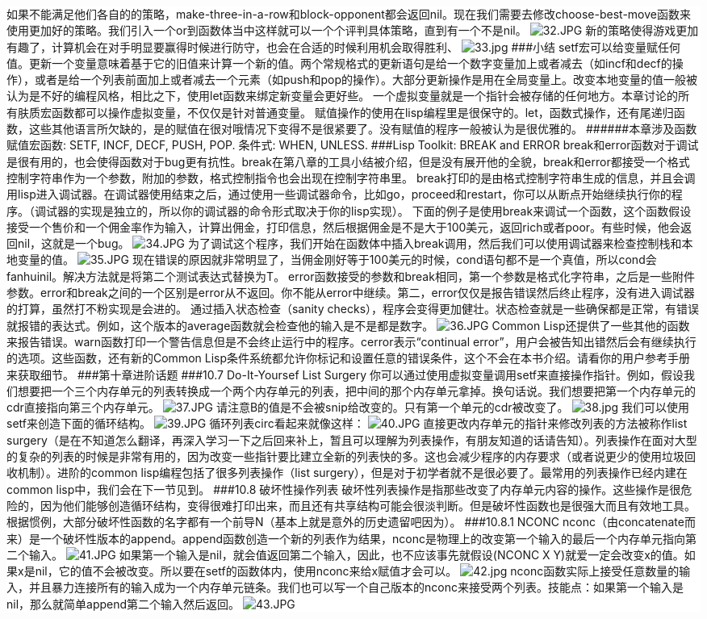如果不能满足他们各自的的策略，make-three-in-a-row和block-opponent都会返回nil。现在我们需要去修改choose-best-move函数来使用更加好的策略。我们引入一个or到函数体当中这样就可以一个个评判具体策略，直到有一个不是nil。
![32.JPG](http://upload-images.jianshu.io/upload_images/46495-8c517b62108d92fa.JPG)
新的策略使得游戏更加有趣了，计算机会在对手明显要赢得时候进行防守，也会在合适的时候利用机会取得胜利、
![33.jpg](http://upload-images.jianshu.io/upload_images/46495-4e86bd9d32058cc6.jpg)
###小结
setf宏可以给变量赋任何值。更新一个变量意味着基于它的旧值来计算一个新的值。两个常规格式的更新语句是给一个数字变量加上或者减去（如incf和decf的操作），或者是给一个列表前面加上或者减去一个元素（如push和pop的操作）。大部分更新操作是用在全局变量上。改变本地变量的值一般被认为是不好的编程风格，相比之下，使用let函数来绑定新变量会更好些。
一个虚拟变量就是一个指针会被存储的任何地方。本章讨论的所有肤质宏函数都可以操作虚拟变量，不仅仅是针对普通变量。
赋值操作的使用在lisp编程里是很保守的。let，函数式操作，还有尾递归函数，这些其他语言所欠缺的，是的赋值在很对哦情况下变得不是很紧要了。没有赋值的程序一般被认为是很优雅的。
######本章涉及函数
赋值宏函数:  SETF, INCF, DECF, PUSH, POP.
条件式: WHEN, UNLESS.
###Lisp Toolkit: BREAK and ERROR
break和error函数对于调试是很有用的，也会使得函数对于bug更有抗性。break在第八章的工具小结被介绍，但是没有展开他的全貌，break和error都接受一个格式控制字符串作为一个参数，附加的参数，格式控制指令也会出现在控制字符串里。
break打印的是由格式控制字符串生成的信息，并且会调用lisp进入调试器。在调试器使用结束之后，通过使用一些调试器命令，比如go，proceed和restart，你可以从断点开始继续执行你的程序。（调试器的实现是独立的，所以你的调试器的命令形式取决于你的lisp实现）。
下面的例子是使用break来调试一个函数，这个函数假设接受一个售价和一个佣金率作为输入，计算出佣金，打印信息，然后根据佣金是不是大于100美元，返回rich或者poor。有些时候，他会返回nil，这就是一个bug。
![34.JPG](http://upload-images.jianshu.io/upload_images/46495-a33f2688b5638bb2.JPG)
为了调试这个程序，我们开始在函数体中插入break调用，然后我们可以使用调试器来检查控制栈和本地变量的值。
![35.JPG](http://upload-images.jianshu.io/upload_images/46495-3133092e639d6b1b.JPG)
现在错误的原因就非常明显了，当佣金刚好等于100美元的时候，cond语句都不是一个真值，所以cond会fanhuinil。解决方法就是将第二个测试表达式替换为T。
error函数接受的参数和break相同，第一个参数是格式化字符串，之后是一些附件参数。error和break之间的一个区别是error从不返回。你不能从error中继续。第二，error仅仅是报告错误然后终止程序，没有进入调试器的打算，虽然打不粉实现是会进的。
通过插入状态检查（sanity checks），程序会变得更加健壮。状态检查就是一些确保都是正常，有错误就报错的表达式。例如，这个版本的average函数就会检查他的输入是不是都是数字。
![36.JPG](http://upload-images.jianshu.io/upload_images/46495-5917c616338bff00.JPG)
Common Lisp还提供了一些其他的函数来报告错误。warn函数打印一个警告信息但是不会终止运行中的程序。cerror表示“continual error”，用户会被告知出错然后会有继续执行的选项。这些函数，还有新的Common Lisp条件系统都允许你标记和设置任意的错误条件，这个不会在本书介绍。请看你的用户参考手册来获取细节。
###第十章进阶话题
###10.7 Do-It-Yoursef List Surgery
你可以通过使用虚拟变量调用setf来直接操作指针。例如，假设我们想要把一个三个内存单元的列表转换成一个两个内存单元的列表，把中间的那个内存单元拿掉。换句话说。我们想要把第一个内存单元的cdr直接指向第三个内存单元。
![37.JPG](http://upload-images.jianshu.io/upload_images/46495-f4890550abcb3a80.JPG)
请注意B的值是不会被snip给改变的。只有第一个单元的cdr被改变了。
![38.jpg](http://upload-images.jianshu.io/upload_images/46495-3cc07851a4e11aa7.jpg)
我们可以使用setf来创造下面的循环结构。
![39.JPG](http://upload-images.jianshu.io/upload_images/46495-308439002be3b4bc.JPG)
循环列表circ看起来就像这样：
![40.JPG](http://upload-images.jianshu.io/upload_images/46495-feba8e1bdb699dbf.JPG)
直接更改内存单元的指针来修改列表的方法被称作list surgery（是在不知道怎么翻译，再深入学习一下之后回来补上，暂且可以理解为列表操作，有朋友知道的话请告知）。列表操作在面对大型的复杂的列表的时候是非常有用的，因为改变一些指针要比建立全新的列表快的多。这也会减少程序的内存要求（或者说更少的使用垃圾回收机制）。进阶的common lisp编程包括了很多列表操作（list surgery），但是对于初学者就不是很必要了。最常用的列表操作已经内建在common lisp中，我们会在下一节见到。
###10.8 破坏性操作列表
破坏性列表操作是指那些改变了内存单元内容的操作。这些操作是很危险的，因为他们能够创造循环结构，变得很难打印出来，而且还有共享结构可能会很淡判断。但是破坏性函数也是很强大而且有效地工具。根据惯例，大部分破坏性函数的名字都有一个前导N（基本上就是意外的历史遗留吧因为）。
###10.8.1 NCONC
nconc（由concatenate而来）是一个破坏性版本的append。append函数创造一个新的列表作为结果，nconc是物理上的改变第一个输入的最后一个内存单元指向第二个输入。
![41.JPG](http://upload-images.jianshu.io/upload_images/46495-13346ddbf53e14bb.JPG)
如果第一个输入是nil，就会值返回第二个输入，因此，也不应该事先就假设(NCONC X Y)就爱一定会改变x的值。如果x是nil，它的值不会被改变。所以要在setf的函数体内，使用nconc来给x赋值才会可以。
![42.jpg](http://upload-images.jianshu.io/upload_images/46495-c6d2f12d055805e0.jpg)
nconc函数实际上接受任意数量的输入，并且暴力连接所有的输入成为一个内存单元链条。我们也可以写一个自己版本的nconc来接受两个列表。技能点：如果第一个输入是nil，那么就简单append第二个输入然后返回。
![43.JPG](http://upload-images.jianshu.io/upload_images/46495-c7fb119d9dc77658.JPG)